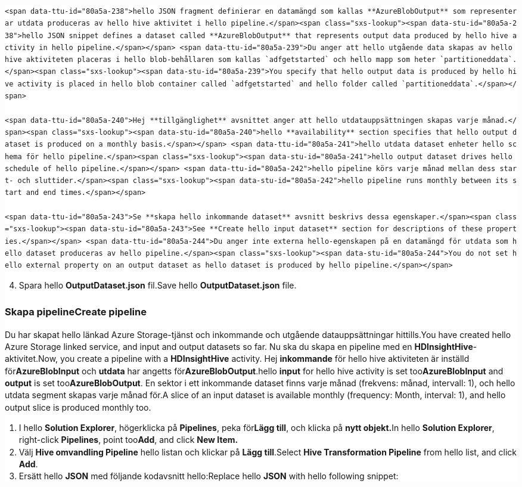     <span data-ttu-id="80a5a-238">hello JSON fragment definierar en datamängd som kallas **AzureBlobOutput** som representerar utdata produceras av hello hive aktivitet i hello pipeline.</span><span class="sxs-lookup"><span data-stu-id="80a5a-238">hello JSON snippet defines a dataset called **AzureBlobOutput** that represents output data produced by hello hive activity in hello pipeline.</span></span> <span data-ttu-id="80a5a-239">Du anger att hello utgående data skapas av hello hive aktiviteten placeras i hello blob-behållaren som kallas `adfgetstarted` och hello mapp som heter `partitioneddata`.</span><span class="sxs-lookup"><span data-stu-id="80a5a-239">You specify that hello output data is produced by hello hive activity is placed in hello blob container called `adfgetstarted` and hello folder called `partitioneddata`.</span></span> 
    
    <span data-ttu-id="80a5a-240">Hej **tillgänglighet** avsnittet anger att hello utdatauppsättningen skapas varje månad.</span><span class="sxs-lookup"><span data-stu-id="80a5a-240">hello **availability** section specifies that hello output dataset is produced on a monthly basis.</span></span> <span data-ttu-id="80a5a-241">hello utdata dataset enheter hello schema för hello pipeline.</span><span class="sxs-lookup"><span data-stu-id="80a5a-241">hello output dataset drives hello schedule of hello pipeline.</span></span> <span data-ttu-id="80a5a-242">hello pipeline körs varje månad mellan dess start- och sluttider.</span><span class="sxs-lookup"><span data-stu-id="80a5a-242">hello pipeline runs monthly between its start and end times.</span></span> 

    <span data-ttu-id="80a5a-243">Se **skapa hello inkommande dataset** avsnitt beskrivs dessa egenskaper.</span><span class="sxs-lookup"><span data-stu-id="80a5a-243">See **Create hello input dataset** section for descriptions of these properties.</span></span> <span data-ttu-id="80a5a-244">Du anger inte externa hello-egenskapen på en datamängd för utdata som hello dataset produceras av hello pipeline.</span><span class="sxs-lookup"><span data-stu-id="80a5a-244">You do not set hello external property on an output dataset as hello dataset is produced by hello pipeline.</span></span>
4. <span data-ttu-id="80a5a-245">Spara hello **OutputDataset.json** fil.</span><span class="sxs-lookup"><span data-stu-id="80a5a-245">Save hello **OutputDataset.json** file.</span></span>

### <a name="create-pipeline"></a><span data-ttu-id="80a5a-246">Skapa pipeline</span><span class="sxs-lookup"><span data-stu-id="80a5a-246">Create pipeline</span></span>
<span data-ttu-id="80a5a-247">Du har skapat hello länkad Azure Storage-tjänst och inkommande och utgående datauppsättningar hittills.</span><span class="sxs-lookup"><span data-stu-id="80a5a-247">You have created hello Azure Storage linked service, and input and output datasets so far.</span></span> <span data-ttu-id="80a5a-248">Nu ska du skapa en pipeline med en **HDInsightHive**-aktivitet.</span><span class="sxs-lookup"><span data-stu-id="80a5a-248">Now, you create a pipeline with a **HDInsightHive** activity.</span></span> <span data-ttu-id="80a5a-249">Hej **inkommande** för hello hive aktiviteten är inställd för**AzureBlobInput** och **utdata** har angetts för**AzureBlobOutput**.</span><span class="sxs-lookup"><span data-stu-id="80a5a-249">hello **input** for hello hive activity is set too**AzureBlobInput** and **output** is set too**AzureBlobOutput**.</span></span> <span data-ttu-id="80a5a-250">En sektor i ett inkommande dataset finns varje månad (frekvens: månad, intervall: 1), och hello utdata segment skapas varje månad för.</span><span class="sxs-lookup"><span data-stu-id="80a5a-250">A slice of an input dataset is available monthly (frequency: Month, interval: 1), and hello output slice is produced monthly too.</span></span> 

1. <span data-ttu-id="80a5a-251">I hello **Solution Explorer**, högerklicka på **Pipelines**, peka för**Lägg till**, och klicka på **nytt objekt.**</span><span class="sxs-lookup"><span data-stu-id="80a5a-251">In hello **Solution Explorer**, right-click **Pipelines**, point too**Add**, and click **New Item.**</span></span>
2. <span data-ttu-id="80a5a-252">Välj **Hive omvandling Pipeline** hello listan och klickar på **Lägg till**.</span><span class="sxs-lookup"><span data-stu-id="80a5a-252">Select **Hive Transformation Pipeline** from hello list, and click **Add**.</span></span>
3. <span data-ttu-id="80a5a-253">Ersätt hello **JSON** med följande kodavsnitt hello:</span><span class="sxs-lookup"><span data-stu-id="80a5a-253">Replace hello **JSON** with hello following snippet:</span></span>
